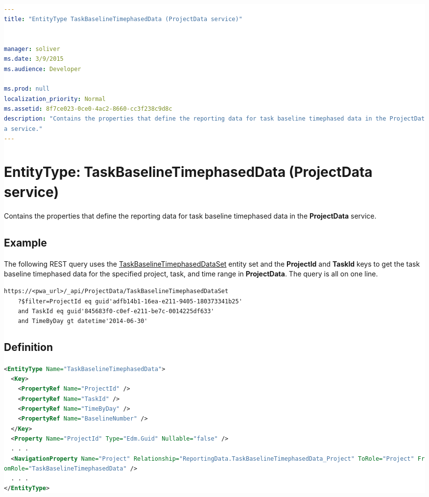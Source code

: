 ```yaml
---
title: "EntityType TaskBaselineTimephasedData (ProjectData service)"

 
manager: soliver
ms.date: 3/9/2015
ms.audience: Developer
 
ms.prod: null
localization_priority: Normal
ms.assetid: 8f7ce023-0ce0-4ac2-8660-cc3f238c9d8c
description: "Contains the properties that define the reporting data for task baseline timephased data in the ProjectData service."
---
```


# EntityType: TaskBaselineTimephasedData (ProjectData service)

Contains the properties that define the reporting data for task baseline timephased data in the **ProjectData** service. 
  
## Example

The following REST query uses the [TaskBaselineTimephasedDataSet](entityset-taskbaselinetimephaseddataset-projectdata-service.md) entity set and the **ProjectId** and **TaskId** keys to get the task baseline timephased data for the specified project, task, and time range in **ProjectData**. The query is all on one line.
  
```
https://<pwa_url>/_api/ProjectData/TaskBaselineTimephasedDataSet
    ?$filter=ProjectId eq guid'adfb14b1-16ea-e211-9405-180373341b25'
    and TaskId eq guid'845683f0-c0ef-e211-be7c-0014225df633'
    and TimeByDay gt datetime'2014-06-30'
```

## Definition

```XML
<EntityType Name="TaskBaselineTimephasedData">
  <Key>
    <PropertyRef Name="ProjectId" />
    <PropertyRef Name="TaskId" />
    <PropertyRef Name="TimeByDay" />
    <PropertyRef Name="BaselineNumber" />
  </Key>
  <Property Name="ProjectId" Type="Edm.Guid" Nullable="false" />
  . . .
  <NavigationProperty Name="Project" Relationship="ReportingData.TaskBaselineTimephasedData_Project" ToRole="Project" FromRole="TaskBaselineTimephasedData" />
  . . .
</EntityType>
```
